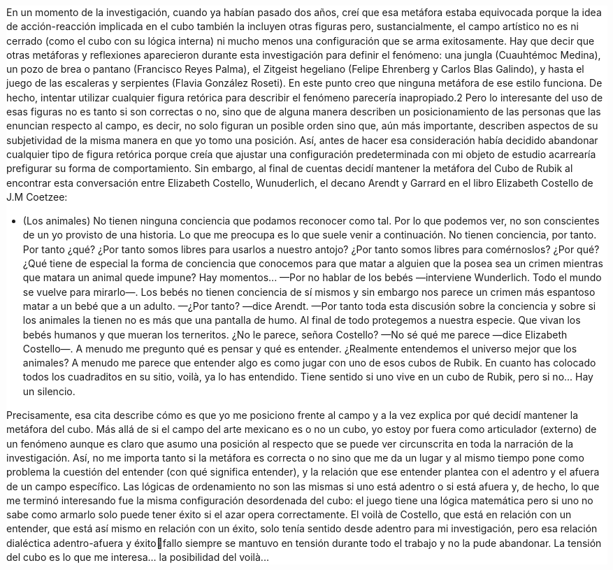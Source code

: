 En un momento de la investigación, cuando ya habían pasado dos años, creí que esa
metáfora estaba equivocada porque la idea de acción-reacción implicada en el cubo también
la incluyen otras figuras pero, sustancialmente, el campo artístico no es ni cerrado (como el
cubo con su lógica interna) ni mucho menos una configuración que se arma exitosamente.
Hay que decir que otras metáforas y reflexiones aparecieron durante esta investigación para
definir el fenómeno: una jungla (Cuauhtémoc Medina), un pozo de brea o pantano
(Francisco Reyes Palma), el Zitgeist hegeliano (Felipe Ehrenberg y Carlos Blas Galindo), y
hasta el juego de las escaleras y serpientes (Flavia González Roseti). En este punto creo que
ninguna metáfora de ese estilo funciona. De hecho, intentar utilizar cualquier figura retórica
para describir el fenómeno parecería inapropiado.2 Pero lo interesante del uso de esas figuras no es tanto si son correctas o no, sino que de alguna manera describen un
posicionamiento de las personas que las enuncian respecto al campo, es decir, no solo
figuran un posible orden sino que, aún más importante, describen aspectos de su
subjetividad de la misma manera en que yo tomo una posición. 
Así, antes de hacer esa consideración había decidido abandonar cualquier tipo de figura
retórica porque creía que ajustar una configuración predeterminada con mi objeto de
estudio acarrearía prefigurar su forma de comportamiento. Sin embargo, al final de cuentas
decidí mantener la metáfora del Cubo de Rubik al encontrar esta conversación entre
Elizabeth Costello, Wunuderlich, el decano Arendt y Garrard en el libro Elizabeth Costello
de J.M Coetzee:

- (Los animales) No tienen ninguna conciencia que podamos reconocer como tal.
Por lo que podemos ver, no son conscientes de un yo provisto de una historia. Lo
que me preocupa es lo que suele venir a continuación. No tienen conciencia, por
tanto. Por tanto ¿qué? ¿Por tanto somos libres para usarlos a nuestro antojo? ¿Por
tanto somos libres para comérnoslos? ¿Por qué? ¿Qué tiene de especial la forma de
conciencia que conocemos para que matar a alguien que la posea sea un crimen
mientras que matara un animal quede impune? Hay momentos... 
 —Por no hablar de los bebés —interviene Wunderlich. Todo el mundo se vuelve
para mirarlo—. Los bebés no tienen conciencia de sí mismos y sin embargo nos
parece un crimen más espantoso matar a un bebé que a un adulto. 
 —¿Por tanto? —dice Arendt. 
 —Por tanto toda esta discusión sobre la conciencia y sobre si los animales la tienen
no es más que una pantalla de humo. Al final de todo protegemos a nuestra especie.
Que vivan los bebés humanos y que mueran los terneritos. ¿No le parece, señora
Costello? 
 —No sé qué me parece —dice Elizabeth Costello—. A menudo me pregunto qué
es pensar y qué es entender. ¿Realmente entendemos el universo mejor que los
animales? A menudo me parece que entender algo es como jugar con uno de esos cubos de Rubik. En cuanto has colocado todos los cuadraditos en su sitio, voilà, ya
lo has entendido. Tiene sentido si uno vive en un cubo de Rubik, pero si no... 
Hay un silencio. 


Precisamente, esa cita describe cómo es que yo me posiciono frente al campo y a la vez
explica por qué decidí mantener la metáfora del cubo. Más allá de si el campo del arte
mexicano es o no un cubo, yo estoy por fuera como articulador (externo) de un fenómeno
aunque es claro que asumo una posición al respecto que se puede ver circunscrita en toda la
narración de la investigación. Así, no me importa tanto si la metáfora es correcta o no sino
que me da un lugar y al mismo tiempo pone como problema la cuestión del entender (con
qué significa entender), y la relación que ese entender plantea con el adentro y el afuera de
un campo específico. Las lógicas de ordenamiento no son las mismas si uno está adentro o
si está afuera y, de hecho, lo que me terminó interesando fue la misma configuración
desordenada del cubo: el juego tiene una lógica matemática pero si uno no sabe como
armarlo solo puede tener éxito si el azar opera correctamente. El voilà de Costello, que está
en relación con un entender, que está así mismo en relación con un éxito, solo tenía sentido
desde adentro para mi investigación, pero esa relación dialéctica adentro-afuera y éxito￾fallo siempre se mantuvo en tensión durante todo el trabajo y no la pude abandonar. La
tensión del cubo es lo que me interesa... la posibilidad del voilà...
